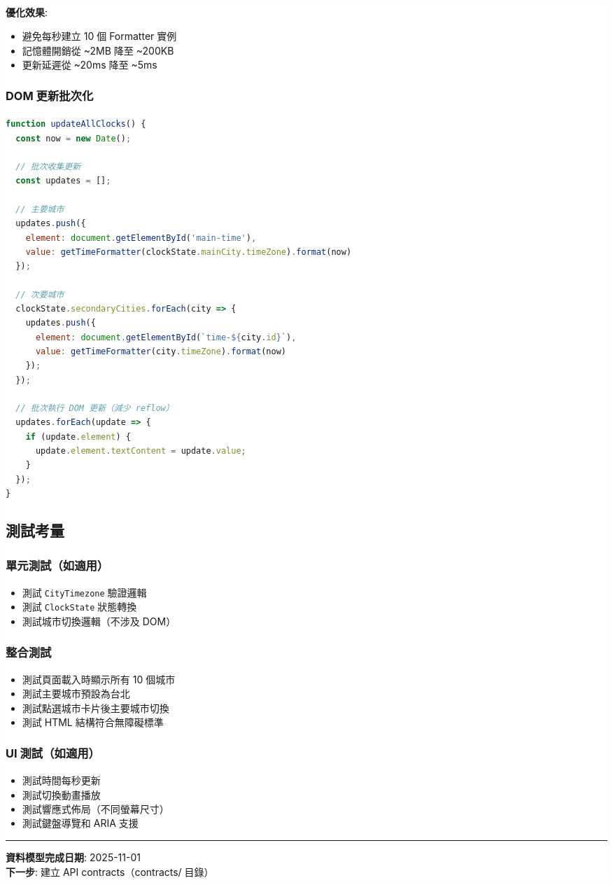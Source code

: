 **優化效果**:

- 避免每秒建立 10 個 Formatter 實例
- 記憶體開銷從 ~2MB 降至 ~200KB
- 更新延遲從 ~20ms 降至 ~5ms

### DOM 更新批次化

```javascript
function updateAllClocks() {
  const now = new Date();
  
  // 批次收集更新
  const updates = [];
  
  // 主要城市
  updates.push({
    element: document.getElementById('main-time'),
    value: getTimeFormatter(clockState.mainCity.timeZone).format(now)
  });
  
  // 次要城市
  clockState.secondaryCities.forEach(city => {
    updates.push({
      element: document.getElementById(`time-${city.id}`),
      value: getTimeFormatter(city.timeZone).format(now)
    });
  });
  
  // 批次執行 DOM 更新（減少 reflow）
  updates.forEach(update => {
    if (update.element) {
      update.element.textContent = update.value;
    }
  });
}
```

## 測試考量

### 單元測試（如適用）

- 測試 `CityTimezone` 驗證邏輯
- 測試 `ClockState` 狀態轉換
- 測試城市切換邏輯（不涉及 DOM）

### 整合測試

- 測試頁面載入時顯示所有 10 個城市
- 測試主要城市預設為台北
- 測試點選城市卡片後主要城市切換
- 測試 HTML 結構符合無障礙標準

### UI 測試（如適用）

- 測試時間每秒更新
- 測試切換動畫播放
- 測試響應式佈局（不同螢幕尺寸）
- 測試鍵盤導覽和 ARIA 支援

---

**資料模型完成日期**: 2025-11-01  
**下一步**: 建立 API contracts（contracts/ 目錄）
